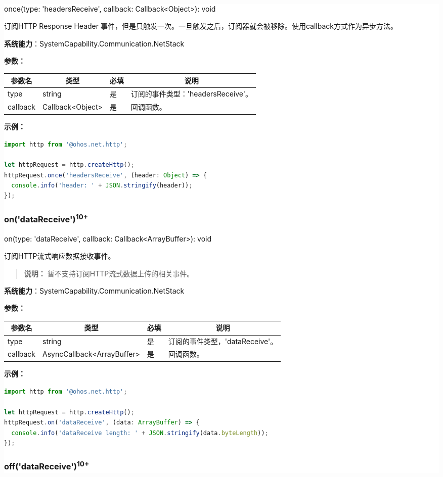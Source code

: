 once(type: 'headersReceive', callback: Callback\<Object\>): void

订阅HTTP Response Header 事件，但是只触发一次。一旦触发之后，订阅器就会被移除。使用callback方式作为异步方法。

**系统能力**：SystemCapability.Communication.NetStack

**参数：**

| 参数名   | 类型               | 必填 | 说明                               |
| -------- | ------------------ | ---- | ---------------------------------- |
| type     | string             | 是   | 订阅的事件类型：'headersReceive'。 |
| callback | Callback\<Object\> | 是   | 回调函数。                         |

**示例：**

```ts
import http from '@ohos.net.http';

let httpRequest = http.createHttp();
httpRequest.once('headersReceive', (header: Object) => {
  console.info('header: ' + JSON.stringify(header));
});
```

### on('dataReceive')<sup>10+</sup>

on(type: 'dataReceive', callback: Callback\<ArrayBuffer\>): void

订阅HTTP流式响应数据接收事件。

> **说明：**
> 暂不支持订阅HTTP流式数据上传的相关事件。

**系统能力**：SystemCapability.Communication.NetStack

**参数：**

| 参数名   | 类型                    | 必填 | 说明                              |
| -------- | ----------------------- | ---- | --------------------------------- |
| type     | string                  | 是   | 订阅的事件类型，'dataReceive'。 |
| callback | AsyncCallback\<ArrayBuffer\> | 是   | 回调函数。                        |

**示例：**

```ts
import http from '@ohos.net.http';

let httpRequest = http.createHttp();
httpRequest.on('dataReceive', (data: ArrayBuffer) => {
  console.info('dataReceive length: ' + JSON.stringify(data.byteLength));
});
```

### off('dataReceive')<sup>10+</sup>

